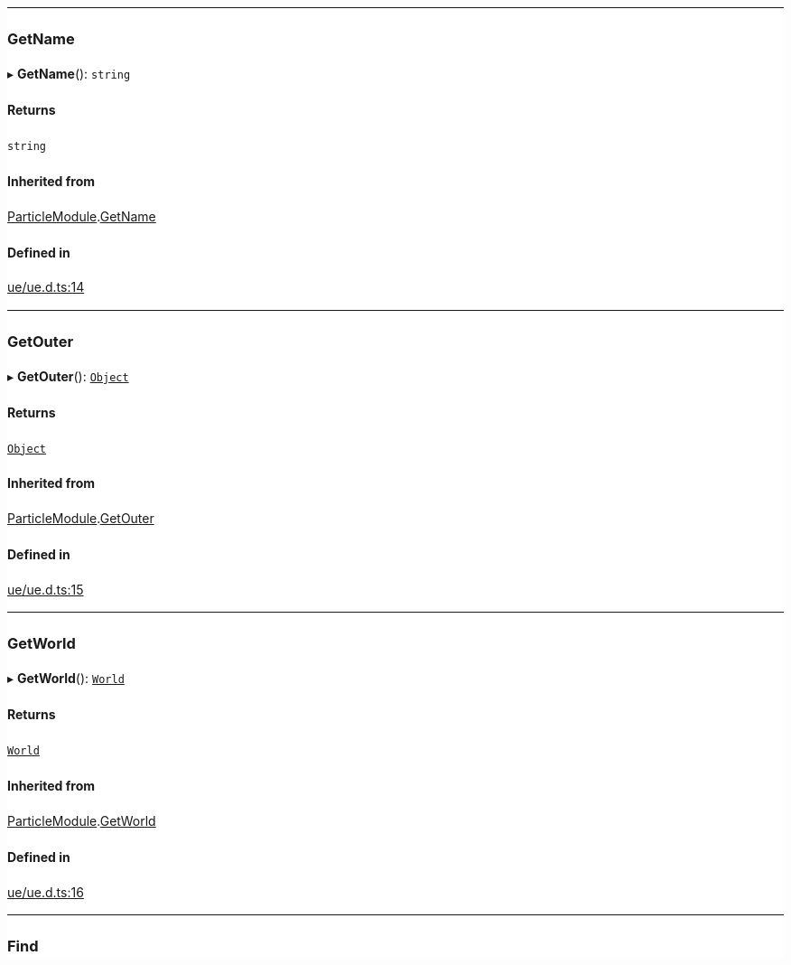 ___

### GetName

▸ **GetName**(): `string`

#### Returns

`string`

#### Inherited from

[ParticleModule](ue_ue.ParticleModule.md).[GetName](ue_ue.ParticleModule.md#getname)

#### Defined in

[ue/ue.d.ts:14](https://github.com/YugMetaverse/yug_typings/blob/b7d9b19/ue/ue.d.ts#L14)

___

### GetOuter

▸ **GetOuter**(): [`Object`](ue_ue.Object.md)

#### Returns

[`Object`](ue_ue.Object.md)

#### Inherited from

[ParticleModule](ue_ue.ParticleModule.md).[GetOuter](ue_ue.ParticleModule.md#getouter)

#### Defined in

[ue/ue.d.ts:15](https://github.com/YugMetaverse/yug_typings/blob/b7d9b19/ue/ue.d.ts#L15)

___

### GetWorld

▸ **GetWorld**(): [`World`](ue_ue.World.md)

#### Returns

[`World`](ue_ue.World.md)

#### Inherited from

[ParticleModule](ue_ue.ParticleModule.md).[GetWorld](ue_ue.ParticleModule.md#getworld)

#### Defined in

[ue/ue.d.ts:16](https://github.com/YugMetaverse/yug_typings/blob/b7d9b19/ue/ue.d.ts#L16)

___

### Find
